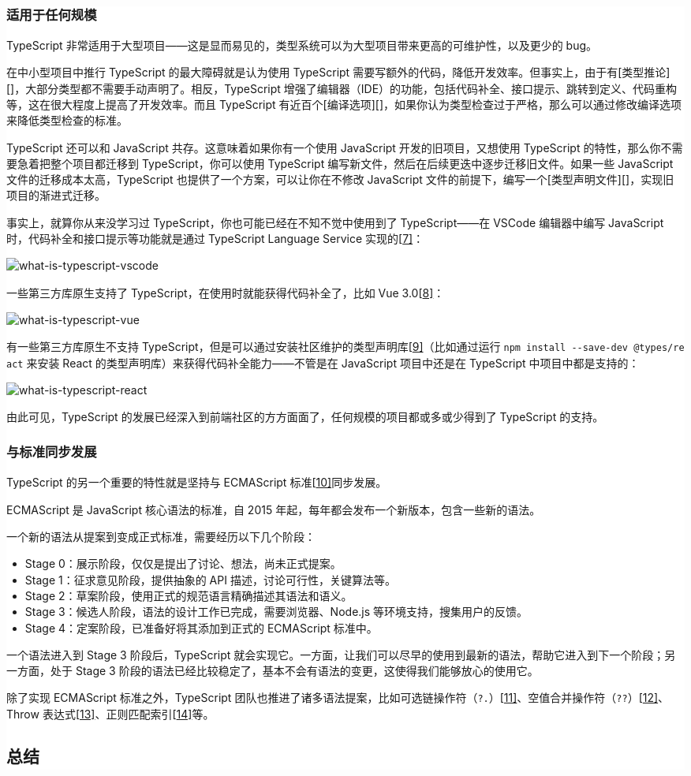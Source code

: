### 适用于任何规模

TypeScript 非常适用于大型项目——这是显而易见的，类型系统可以为大型项目带来更高的可维护性，以及更少的 bug。

在中小型项目中推行 TypeScript 的最大障碍就是认为使用 TypeScript 需要写额外的代码，降低开发效率。但事实上，由于有[类型推论][]，大部分类型都不需要手动声明了。相反，TypeScript 增强了编辑器（IDE）的功能，包括代码补全、接口提示、跳转到定义、代码重构等，这在很大程度上提高了开发效率。而且 TypeScript 有近百个[编译选项][]，如果你认为类型检查过于严格，那么可以通过修改编译选项来降低类型检查的标准。

TypeScript 还可以和 JavaScript 共存。这意味着如果你有一个使用 JavaScript 开发的旧项目，又想使用 TypeScript 的特性，那么你不需要急着把整个项目都迁移到 TypeScript，你可以使用 TypeScript 编写新文件，然后在后续更迭中逐步迁移旧文件。如果一些 JavaScript 文件的迁移成本太高，TypeScript 也提供了一个方案，可以让你在不修改 JavaScript 文件的前提下，编写一个[类型声明文件][]，实现旧项目的渐进式迁移。

事实上，就算你从来没学习过 TypeScript，你也可能已经在不知不觉中使用到了 TypeScript——在 VSCode 编辑器中编写 JavaScript 时，代码补全和接口提示等功能就是通过 TypeScript Language Service 实现的[[7\]](https://ts.xcatliu.com/introduction/what-is-typescript.html#link-7)：

![what-is-typescript-vscode](https://ts.xcatliu.com/assets/what-is-typescript-vscode.png)

一些第三方库原生支持了 TypeScript，在使用时就能获得代码补全了，比如 Vue 3.0[[8\]](https://ts.xcatliu.com/introduction/what-is-typescript.html#link-8)：

![what-is-typescript-vue](https://ts.xcatliu.com/assets/what-is-typescript-vue.png)

有一些第三方库原生不支持 TypeScript，但是可以通过安装社区维护的类型声明库[[9\]](https://ts.xcatliu.com/introduction/what-is-typescript.html#link-9)（比如通过运行 `npm install --save-dev @types/react` 来安装 React 的类型声明库）来获得代码补全能力——不管是在 JavaScript 项目中还是在 TypeScript 中项目中都是支持的：

![what-is-typescript-react](https://ts.xcatliu.com/assets/what-is-typescript-react.png)

由此可见，TypeScript 的发展已经深入到前端社区的方方面面了，任何规模的项目都或多或少得到了 TypeScript 的支持。

### 与标准同步发展

TypeScript 的另一个重要的特性就是坚持与 ECMAScript 标准[[10\]](https://ts.xcatliu.com/introduction/what-is-typescript.html#link-10)同步发展。

ECMAScript 是 JavaScript 核心语法的标准，自 2015 年起，每年都会发布一个新版本，包含一些新的语法。

一个新的语法从提案到变成正式标准，需要经历以下几个阶段：

- Stage 0：展示阶段，仅仅是提出了讨论、想法，尚未正式提案。
- Stage 1：征求意见阶段，提供抽象的 API 描述，讨论可行性，关键算法等。
- Stage 2：草案阶段，使用正式的规范语言精确描述其语法和语义。
- Stage 3：候选人阶段，语法的设计工作已完成，需要浏览器、Node.js 等环境支持，搜集用户的反馈。
- Stage 4：定案阶段，已准备好将其添加到正式的 ECMAScript 标准中。

一个语法进入到 Stage 3 阶段后，TypeScript 就会实现它。一方面，让我们可以尽早的使用到最新的语法，帮助它进入到下一个阶段；另一方面，处于 Stage 3 阶段的语法已经比较稳定了，基本不会有语法的变更，这使得我们能够放心的使用它。

除了实现 ECMAScript 标准之外，TypeScript 团队也推进了诸多语法提案，比如可选链操作符（`?.`）[[11\]](https://ts.xcatliu.com/introduction/what-is-typescript.html#link-11)、空值合并操作符（`??`）[[12\]](https://ts.xcatliu.com/introduction/what-is-typescript.html#link-12)、Throw 表达式[[13\]](https://ts.xcatliu.com/introduction/what-is-typescript.html#link-13)、正则匹配索引[[14\]](https://ts.xcatliu.com/introduction/what-is-typescript.html#link-14)等。

## 总结
